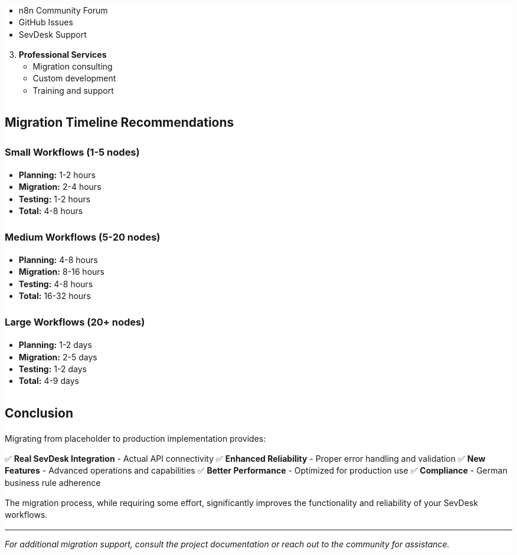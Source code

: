   - n8n Community Forum
   - GitHub Issues
   - SevDesk Support

3. **Professional Services**
   - Migration consulting
   - Custom development
   - Training and support

## Migration Timeline Recommendations

### Small Workflows (1-5 nodes)

- **Planning:** 1-2 hours
- **Migration:** 2-4 hours
- **Testing:** 1-2 hours
- **Total:** 4-8 hours

### Medium Workflows (5-20 nodes)

- **Planning:** 4-8 hours
- **Migration:** 8-16 hours
- **Testing:** 4-8 hours
- **Total:** 16-32 hours

### Large Workflows (20+ nodes)

- **Planning:** 1-2 days
- **Migration:** 2-5 days
- **Testing:** 1-2 days
- **Total:** 4-9 days

## Conclusion

Migrating from placeholder to production implementation provides:

✅ **Real SevDesk Integration** - Actual API connectivity
✅ **Enhanced Reliability** - Proper error handling and validation
✅ **New Features** - Advanced operations and capabilities
✅ **Better Performance** - Optimized for production use
✅ **Compliance** - German business rule adherence

The migration process, while requiring some effort, significantly improves the functionality and reliability of your SevDesk workflows.

---

_For additional migration support, consult the project documentation or reach out to the community for assistance._
